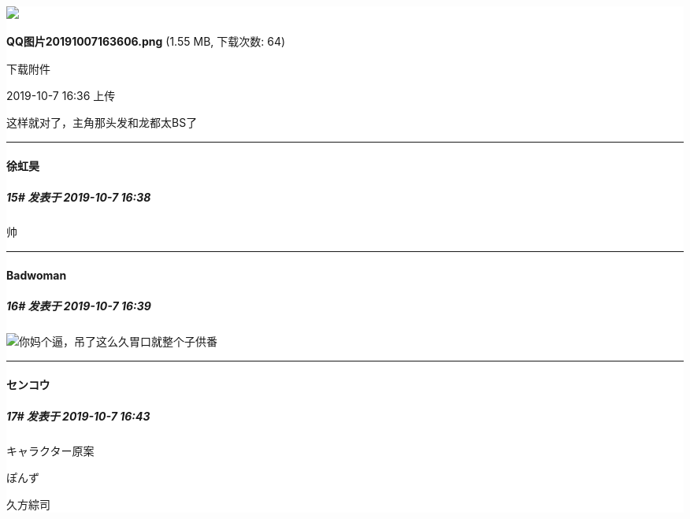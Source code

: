 
<img src="https://img.saraba1st.com/forum/201910/07/163646jl6rv0lb9vlxzvll.png" referrerpolicy="no-referrer">


<strong>QQ图片20191007163606.png</strong> (1.55 MB, 下载次数: 64)

下载附件

2019-10-7 16:36 上传








这样就对了，主角那头发和龙都太BS了







*****

####  徐虹昊  
##### 15#       发表于 2019-10-7 16:38




帅







*****

####  Badwoman  
##### 16#       发表于 2019-10-7 16:39



<img src="https://static.saraba1st.com/image/smiley/face2017/217.gif" referrerpolicy="no-referrer">你妈个逼，吊了这么久胃口就整个子供番







*****

####  センコウ  
##### 17#       发表于 2019-10-7 16:43





キャラクター原案

ぽんず

久方綜司
